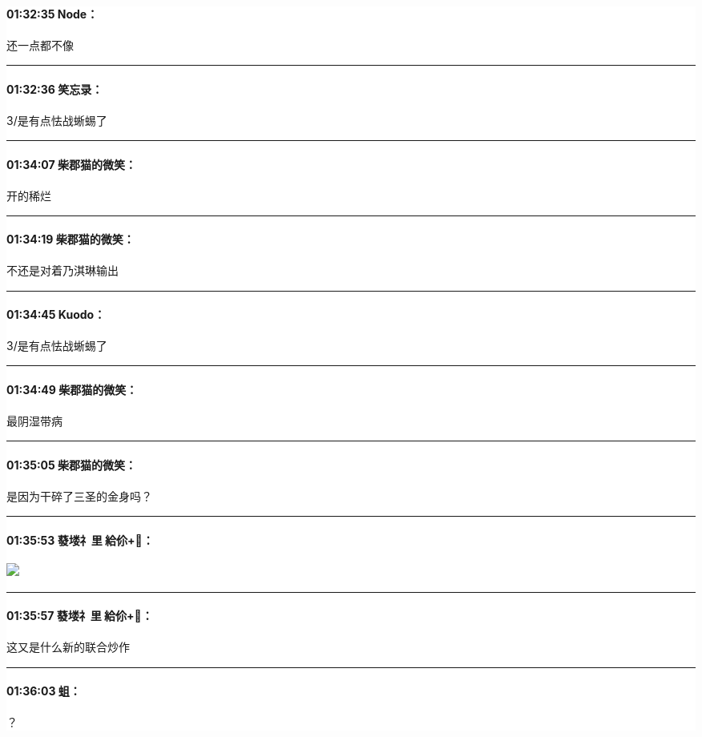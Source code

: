 #### 01:32:35  Node：

还一点都不像

*****

#### 01:32:36  笑忘录：

3/是有点怯战蜥蜴了

*****

#### 01:34:07  柴郡猫的微笑：

开的稀烂

*****

#### 01:34:19  柴郡猫的微笑：

不还是对着乃淇琳输出

*****

#### 01:34:45  Kuodo：

3/是有点怯战蜥蜴了

*****

#### 01:34:49  柴郡猫的微笑：

最阴湿带病

*****

#### 01:35:05  柴郡猫的微笑：

是因为干碎了三圣的金身吗？

*****

#### 01:35:53  蕟𪣻礻里 給伱+🦢：

![](http://gchat.qpic.cn/gchatpic_new/251003836/3936091261-2499503466-9A24A5F227FF60FC115BBFA1CFDAD506/0?term=2")

*****

#### 01:35:57  蕟𪣻礻里 給伱+🦢：

这又是什么新的联合炒作

*****

#### 01:36:03  蛆：

？
